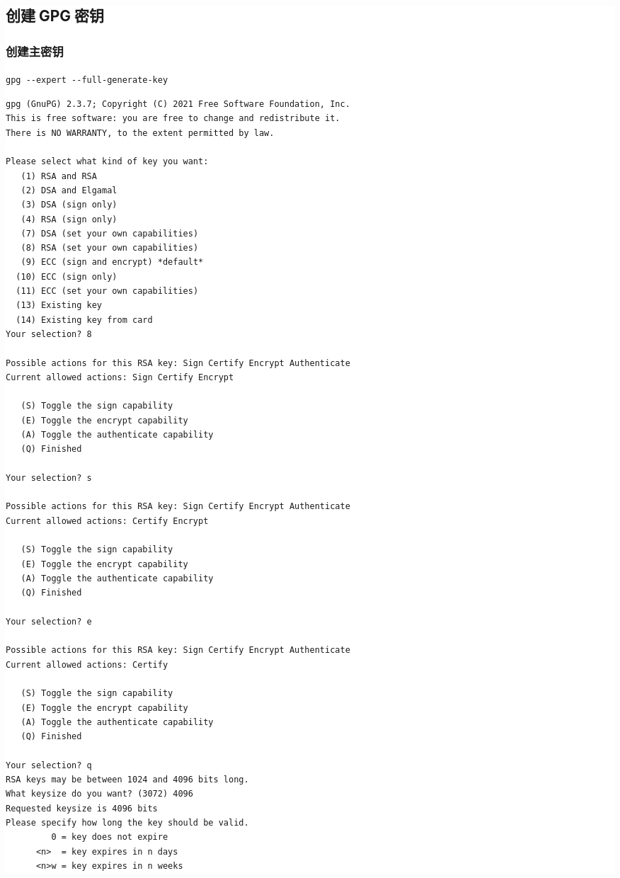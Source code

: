 
## 创建 GPG 密钥


### 创建主密钥

```
gpg --expert --full-generate-key
```

```
gpg (GnuPG) 2.3.7; Copyright (C) 2021 Free Software Foundation, Inc.
This is free software: you are free to change and redistribute it.
There is NO WARRANTY, to the extent permitted by law.

Please select what kind of key you want:
   (1) RSA and RSA
   (2) DSA and Elgamal
   (3) DSA (sign only)
   (4) RSA (sign only)
   (7) DSA (set your own capabilities)
   (8) RSA (set your own capabilities)
   (9) ECC (sign and encrypt) *default*
  (10) ECC (sign only)
  (11) ECC (set your own capabilities)
  (13) Existing key
  (14) Existing key from card
Your selection? 8

Possible actions for this RSA key: Sign Certify Encrypt Authenticate
Current allowed actions: Sign Certify Encrypt

   (S) Toggle the sign capability
   (E) Toggle the encrypt capability
   (A) Toggle the authenticate capability
   (Q) Finished

Your selection? s

Possible actions for this RSA key: Sign Certify Encrypt Authenticate
Current allowed actions: Certify Encrypt

   (S) Toggle the sign capability
   (E) Toggle the encrypt capability
   (A) Toggle the authenticate capability
   (Q) Finished

Your selection? e

Possible actions for this RSA key: Sign Certify Encrypt Authenticate
Current allowed actions: Certify

   (S) Toggle the sign capability
   (E) Toggle the encrypt capability
   (A) Toggle the authenticate capability
   (Q) Finished

Your selection? q
RSA keys may be between 1024 and 4096 bits long.
What keysize do you want? (3072) 4096
Requested keysize is 4096 bits
Please specify how long the key should be valid.
         0 = key does not expire
      <n>  = key expires in n days
      <n>w = key expires in n weeks
```